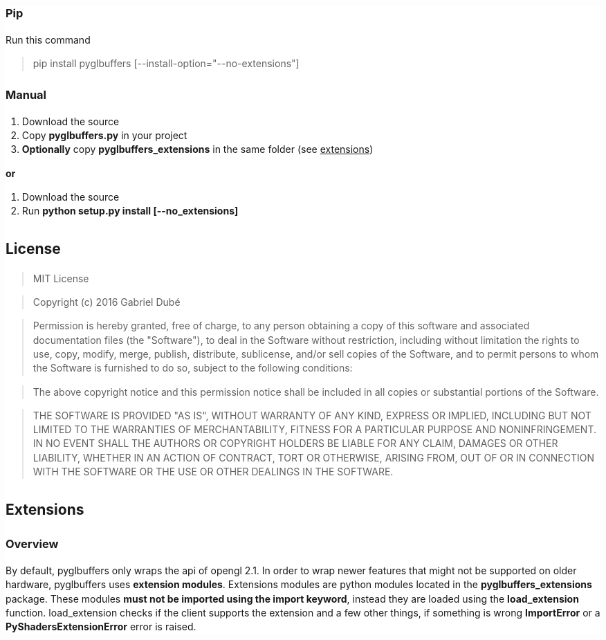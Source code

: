 ### Pip
Run this command
>pip install pyglbuffers [--install-option="--no-extensions"]

<a name="manual"></a>

### Manual
1. Download the source
2. Copy **pyglbuffers.py** in your project
3. **Optionally** copy **pyglbuffers_extensions** in the same folder (see [extensions](#extensions))  

**or**

1. Download the source
2. Run **python setup.py install [--no_extensions]** 


<a name="license"></a>

License
-------------

>MIT License

>Copyright (c) 2016 Gabriel Dubé

>Permission is hereby granted, free of charge, to any person obtaining a copy
of this software and associated documentation files (the "Software"), to deal
in the Software without restriction, including without limitation the rights
to use, copy, modify, merge, publish, distribute, sublicense, and/or sell
copies of the Software, and to permit persons to whom the Software is
furnished to do so, subject to the following conditions:

>The above copyright notice and this permission notice shall be included in all
copies or substantial portions of the Software.

>THE SOFTWARE IS PROVIDED "AS IS", WITHOUT WARRANTY OF ANY KIND, EXPRESS OR
IMPLIED, INCLUDING BUT NOT LIMITED TO THE WARRANTIES OF MERCHANTABILITY,
FITNESS FOR A PARTICULAR PURPOSE AND NONINFRINGEMENT. IN NO EVENT SHALL THE
AUTHORS OR COPYRIGHT HOLDERS BE LIABLE FOR ANY CLAIM, DAMAGES OR OTHER
LIABILITY, WHETHER IN AN ACTION OF CONTRACT, TORT OR OTHERWISE, ARISING FROM,
OUT OF OR IN CONNECTION WITH THE SOFTWARE OR THE USE OR OTHER DEALINGS IN THE
SOFTWARE.

<a name="extensions"></a>

Extensions
-------------- 

<a name="extensions_overview"></a>

### Overview
By default, pyglbuffers only wraps the api of opengl 2.1. In order to wrap newer features 
that might not be supported on older hardware, pyglbuffers uses **extension modules**. 
Extensions modules are python modules located in the **pyglbuffers_extensions** package. 
These modules **must not be imported using the import keyword**, instead they are loaded 
using the **load_extension** function. load_extension checks if the client supports the 
extension and a few other things, if something is wrong **ImportError** or a **PyShadersExtensionError** error is raised.
